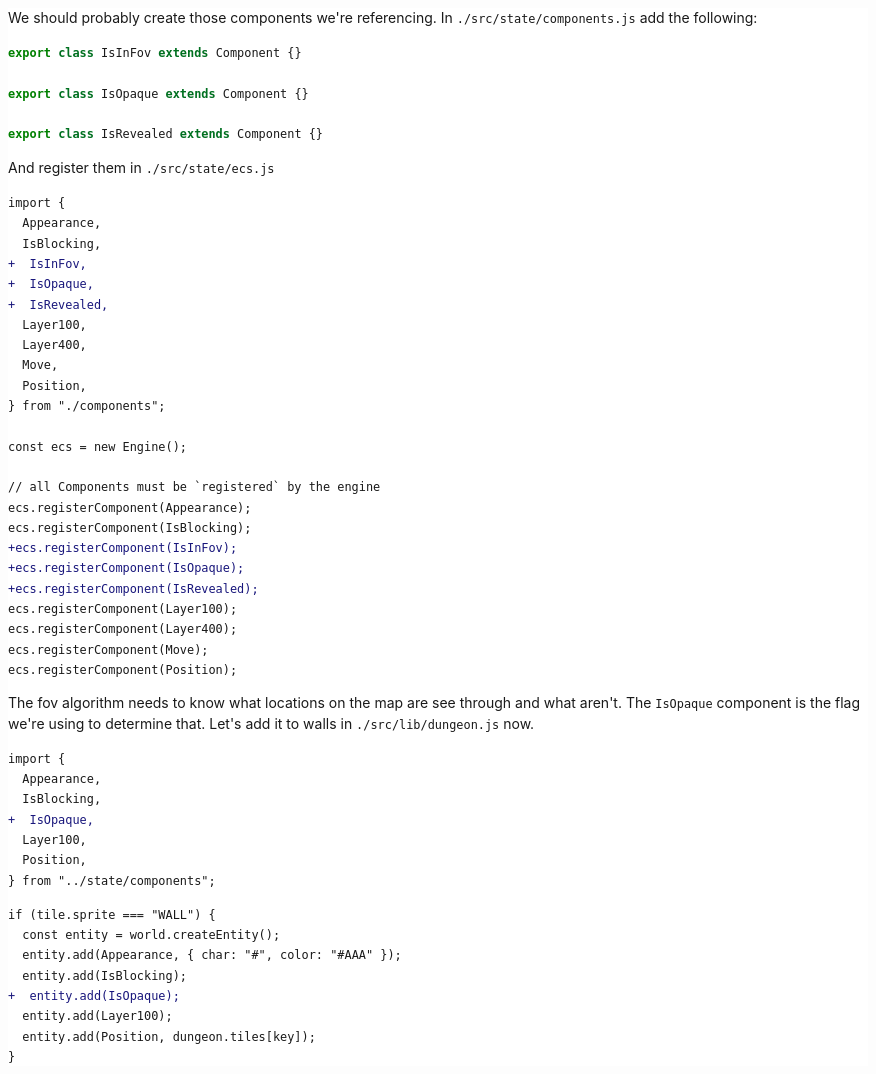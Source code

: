 We should probably create those components we're referencing. In `./src/state/components.js` add the following:

```javascript
export class IsInFov extends Component {}

export class IsOpaque extends Component {}

export class IsRevealed extends Component {}
```

And register them in `./src/state/ecs.js`

```diff
import {
  Appearance,
  IsBlocking,
+  IsInFov,
+  IsOpaque,
+  IsRevealed,
  Layer100,
  Layer400,
  Move,
  Position,
} from "./components";

const ecs = new Engine();

// all Components must be `registered` by the engine
ecs.registerComponent(Appearance);
ecs.registerComponent(IsBlocking);
+ecs.registerComponent(IsInFov);
+ecs.registerComponent(IsOpaque);
+ecs.registerComponent(IsRevealed);
ecs.registerComponent(Layer100);
ecs.registerComponent(Layer400);
ecs.registerComponent(Move);
ecs.registerComponent(Position);
```

The fov algorithm needs to know what locations on the map are see through and what aren't. The `IsOpaque` component is the flag we're using to determine that. Let's add it to walls in `./src/lib/dungeon.js` now.

```diff
import {
  Appearance,
  IsBlocking,
+  IsOpaque,
  Layer100,
  Position,
} from "../state/components";
```

```diff
if (tile.sprite === "WALL") {
  const entity = world.createEntity();
  entity.add(Appearance, { char: "#", color: "#AAA" });
  entity.add(IsBlocking);
+  entity.add(IsOpaque);
  entity.add(Layer100);
  entity.add(Position, dungeon.tiles[key]);
}
```

